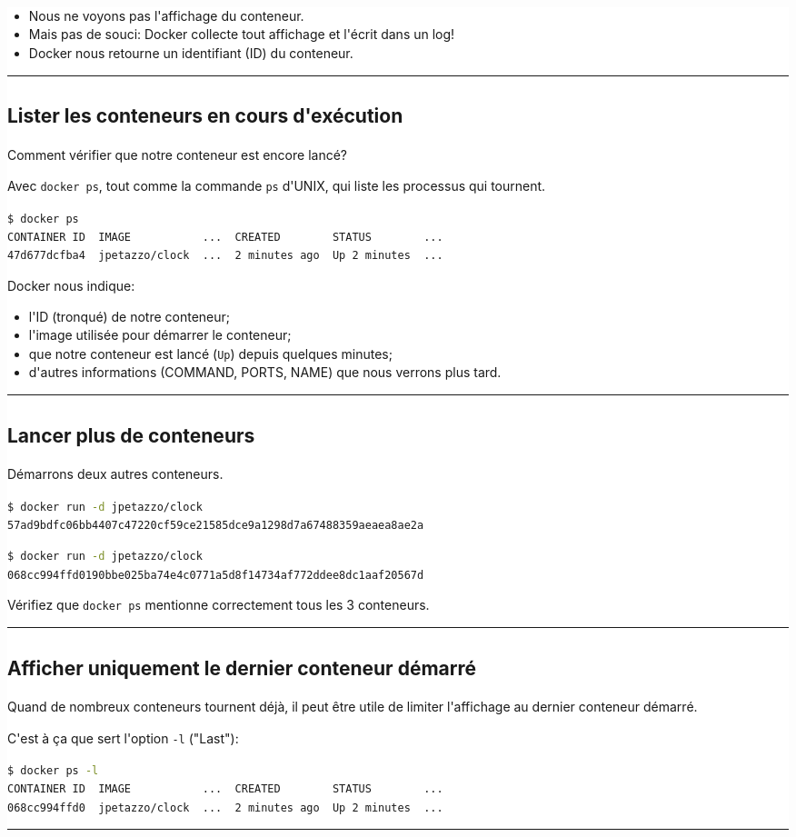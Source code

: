 * Nous ne voyons pas l'affichage du conteneur.
* Mais pas de souci: Docker collecte tout affichage et l'écrit dans un log!
* Docker nous retourne un identifiant (ID) du conteneur.

---

## Lister les conteneurs en cours d'exécution

Comment vérifier que notre conteneur est encore lancé?

Avec `docker ps`, tout comme la commande `ps` d'UNIX, qui liste les processus qui tournent.

```bash
$ docker ps
CONTAINER ID  IMAGE           ...  CREATED        STATUS        ...
47d677dcfba4  jpetazzo/clock  ...  2 minutes ago  Up 2 minutes  ...
```

Docker nous indique:

* l'ID (tronqué) de notre conteneur;
* l'image utilisée pour démarrer le conteneur;
* que notre conteneur est lancé (`Up`) depuis quelques minutes;
* d'autres informations (COMMAND, PORTS, NAME) que nous verrons plus tard.

---

## Lancer plus de conteneurs

Démarrons deux autres conteneurs.

```bash
$ docker run -d jpetazzo/clock
57ad9bdfc06bb4407c47220cf59ce21585dce9a1298d7a67488359aeaea8ae2a
```

```bash
$ docker run -d jpetazzo/clock
068cc994ffd0190bbe025ba74e4c0771a5d8f14734af772ddee8dc1aaf20567d
```

Vérifiez que `docker ps` mentionne correctement tous les 3 conteneurs.

---

## Afficher uniquement le dernier conteneur démarré

Quand de nombreux conteneurs tournent déjà, il peut être utile
de limiter l'affichage au dernier conteneur démarré.

C'est à ça que sert l'option `-l` ("Last"):

```bash
$ docker ps -l
CONTAINER ID  IMAGE           ...  CREATED        STATUS        ...
068cc994ffd0  jpetazzo/clock  ...  2 minutes ago  Up 2 minutes  ...
```

---